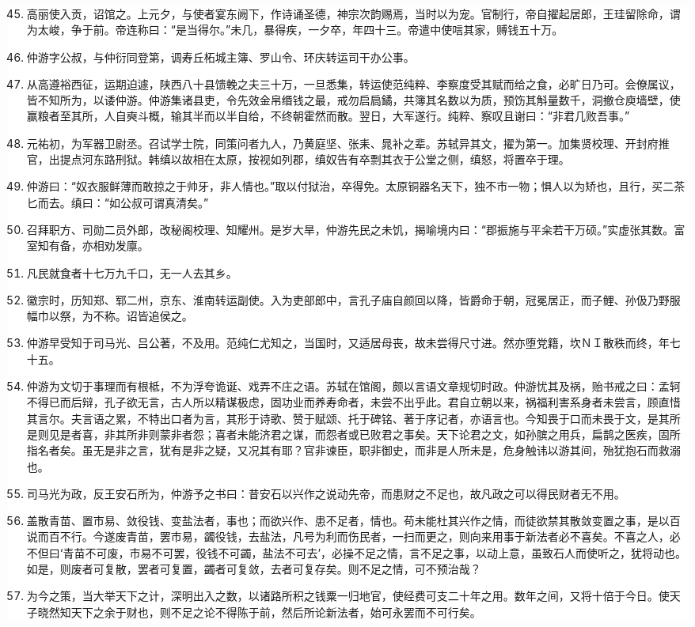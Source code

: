 45. <span id="列传第四十-吕端_毕士安_曾孙仲衍_仲游_寇准吕端，字易直，幽州安次人。父琦，晋兵部侍郎。端少敏悟好学，以荫补千牛备身。历国子主簿、太仆寺丞、秘书郎、直弘文馆，换著作佐郎、直史馆。太祖即位，迁太常丞、知浚仪县，同判定州。开宝中，西上阁门使郝崇信使契丹，以端假太常少卿为副。八年，知洪州，未上，改司门员外郎、知成都府，赐金紫。为政清简，远人便之。-45"></span>
高丽使入贡，诏馆之。上元夕，与使者宴东阙下，作诗诵圣德，神宗次韵赐焉，当时以为宠。官制行，帝自擢起居郎，王珪留除命，谓为太峻，争于前。帝连称曰：“是当得尔。”未几，暴得疾，一夕卒，年四十三。帝遣中使唁其家，赙钱五十万。

46. <span id="列传第四十-吕端_毕士安_曾孙仲衍_仲游_寇准吕端，字易直，幽州安次人。父琦，晋兵部侍郎。端少敏悟好学，以荫补千牛备身。历国子主簿、太仆寺丞、秘书郎、直弘文馆，换著作佐郎、直史馆。太祖即位，迁太常丞、知浚仪县，同判定州。开宝中，西上阁门使郝崇信使契丹，以端假太常少卿为副。八年，知洪州，未上，改司门员外郎、知成都府，赐金紫。为政清简，远人便之。-46"></span>
仲游字公叔，与仲衍同登第，调寿丘柘城主簿、罗山令、环庆转运司干办公事。

47. <span id="列传第四十-吕端_毕士安_曾孙仲衍_仲游_寇准吕端，字易直，幽州安次人。父琦，晋兵部侍郎。端少敏悟好学，以荫补千牛备身。历国子主簿、太仆寺丞、秘书郎、直弘文馆，换著作佐郎、直史馆。太祖即位，迁太常丞、知浚仪县，同判定州。开宝中，西上阁门使郝崇信使契丹，以端假太常少卿为副。八年，知洪州，未上，改司门员外郎、知成都府，赐金紫。为政清简，远人便之。-47"></span>
从高遵裕西征，运期迫遽，陕西八十县馈輓之夫三十万，一旦悉集，转运使范纯粹、李察度受其赋而给之食，必旷日乃可。会僚属议，皆不知所为，以诿仲游。仲游集诸县吏，令先效金帛缗钱之最，戒勿启扃鐍，共簿其名数以为质，预饬其斛量数千，洞撤仓庾墙壁，使赢粮者至其所，人自奭斗概，输其半而以半自给，不终朝霍然而散。翌日，大军遂行。纯粹、察叹且谢曰：“非君几败吾事。”

48. <span id="列传第四十-吕端_毕士安_曾孙仲衍_仲游_寇准吕端，字易直，幽州安次人。父琦，晋兵部侍郎。端少敏悟好学，以荫补千牛备身。历国子主簿、太仆寺丞、秘书郎、直弘文馆，换著作佐郎、直史馆。太祖即位，迁太常丞、知浚仪县，同判定州。开宝中，西上阁门使郝崇信使契丹，以端假太常少卿为副。八年，知洪州，未上，改司门员外郎、知成都府，赐金紫。为政清简，远人便之。-48"></span>
元祐初，为军器卫尉丞。召试学士院，同策问者九人，乃黄庭坚、张耒、晁补之辈。苏轼异其文，擢为第一。加集贤校理、开封府推官，出提点河东路刑狱。韩缜以故相在太原，按视如列郡，缜奴告有卒剽其衣于公堂之侧，缜怒，将置卒于理。

49. <span id="列传第四十-吕端_毕士安_曾孙仲衍_仲游_寇准吕端，字易直，幽州安次人。父琦，晋兵部侍郎。端少敏悟好学，以荫补千牛备身。历国子主簿、太仆寺丞、秘书郎、直弘文馆，换著作佐郎、直史馆。太祖即位，迁太常丞、知浚仪县，同判定州。开宝中，西上阁门使郝崇信使契丹，以端假太常少卿为副。八年，知洪州，未上，改司门员外郎、知成都府，赐金紫。为政清简，远人便之。-49"></span>
仲游曰：“奴衣服鲜薄而敢掠之于帅牙，非人情也。”取以付狱治，卒得免。太原铜器名天下，独不市一物；惧人以为矫也，且行，买二茶匕而去。缜曰：“如公叔可谓真清矣。”

50. <span id="列传第四十-吕端_毕士安_曾孙仲衍_仲游_寇准吕端，字易直，幽州安次人。父琦，晋兵部侍郎。端少敏悟好学，以荫补千牛备身。历国子主簿、太仆寺丞、秘书郎、直弘文馆，换著作佐郎、直史馆。太祖即位，迁太常丞、知浚仪县，同判定州。开宝中，西上阁门使郝崇信使契丹，以端假太常少卿为副。八年，知洪州，未上，改司门员外郎、知成都府，赐金紫。为政清简，远人便之。-50"></span>
召拜职方、司勋二员外郎，改秘阁校理、知耀州。是岁大旱，仲游先民之未饥，揭喻境内曰：“郡振施与平籴若干万硕。”实虚张其数。富室知有备，亦相劝发廪。

51. <span id="列传第四十-吕端_毕士安_曾孙仲衍_仲游_寇准吕端，字易直，幽州安次人。父琦，晋兵部侍郎。端少敏悟好学，以荫补千牛备身。历国子主簿、太仆寺丞、秘书郎、直弘文馆，换著作佐郎、直史馆。太祖即位，迁太常丞、知浚仪县，同判定州。开宝中，西上阁门使郝崇信使契丹，以端假太常少卿为副。八年，知洪州，未上，改司门员外郎、知成都府，赐金紫。为政清简，远人便之。-51"></span>
凡民就食者十七万九千口，无一人去其乡。

52. <span id="列传第四十-吕端_毕士安_曾孙仲衍_仲游_寇准吕端，字易直，幽州安次人。父琦，晋兵部侍郎。端少敏悟好学，以荫补千牛备身。历国子主簿、太仆寺丞、秘书郎、直弘文馆，换著作佐郎、直史馆。太祖即位，迁太常丞、知浚仪县，同判定州。开宝中，西上阁门使郝崇信使契丹，以端假太常少卿为副。八年，知洪州，未上，改司门员外郎、知成都府，赐金紫。为政清简，远人便之。-52"></span>
徽宗时，历知郑、郓二州，京东、淮南转运副使。入为吏部郎中，言孔子庙自颜回以降，皆爵命于朝，冠冕居正，而子鲤、孙伋乃野服幅巾以祭，为不称。诏皆追侯之。

53. <span id="列传第四十-吕端_毕士安_曾孙仲衍_仲游_寇准吕端，字易直，幽州安次人。父琦，晋兵部侍郎。端少敏悟好学，以荫补千牛备身。历国子主簿、太仆寺丞、秘书郎、直弘文馆，换著作佐郎、直史馆。太祖即位，迁太常丞、知浚仪县，同判定州。开宝中，西上阁门使郝崇信使契丹，以端假太常少卿为副。八年，知洪州，未上，改司门员外郎、知成都府，赐金紫。为政清简，远人便之。-53"></span>
仲游早受知于司马光、吕公著，不及用。范纯仁尤知之，当国时，又适居母丧，故未尝得尺寸进。然亦堕党籍，坎ＮＩ散秩而终，年七十五。

54. <span id="列传第四十-吕端_毕士安_曾孙仲衍_仲游_寇准吕端，字易直，幽州安次人。父琦，晋兵部侍郎。端少敏悟好学，以荫补千牛备身。历国子主簿、太仆寺丞、秘书郎、直弘文馆，换著作佐郎、直史馆。太祖即位，迁太常丞、知浚仪县，同判定州。开宝中，西上阁门使郝崇信使契丹，以端假太常少卿为副。八年，知洪州，未上，改司门员外郎、知成都府，赐金紫。为政清简，远人便之。-54"></span>
仲游为文切于事理而有根柢，不为浮夸诡诞、戏弄不庄之语。苏轼在馆阁，颇以言语文章规切时政。仲游忧其及祸，贻书戒之曰：孟轲不得已而后辩，孔子欲无言，古人所以精谋极虑，固功业而养寿命者，未尝不出乎此。君自立朝以来，祸福利害系身者未尝言，顾直惜其言尔。夫言语之累，不特出口者为言，其形于诗歌、赞于赋颂、托于碑铭、著于序记者，亦语言也。今知畏于口而未畏于文，是其所是则见是者喜，非其所非则蒙非者怨；喜者未能济君之谋，而怨者或已败君之事矣。天下论君之文，如孙膑之用兵，扁鹊之医疾，固所指名者矣。虽无是非之言，犹有是非之疑，又况其有耶？官非谏臣，职非御史，而非是人所未是，危身触讳以游其间，殆犹抱石而救溺也。

55. <span id="列传第四十-吕端_毕士安_曾孙仲衍_仲游_寇准吕端，字易直，幽州安次人。父琦，晋兵部侍郎。端少敏悟好学，以荫补千牛备身。历国子主簿、太仆寺丞、秘书郎、直弘文馆，换著作佐郎、直史馆。太祖即位，迁太常丞、知浚仪县，同判定州。开宝中，西上阁门使郝崇信使契丹，以端假太常少卿为副。八年，知洪州，未上，改司门员外郎、知成都府，赐金紫。为政清简，远人便之。-55"></span>
司马光为政，反王安石所为，仲游予之书曰：昔安石以兴作之说动先帝，而患财之不足也，故凡政之可以得民财者无不用。

56. <span id="列传第四十-吕端_毕士安_曾孙仲衍_仲游_寇准吕端，字易直，幽州安次人。父琦，晋兵部侍郎。端少敏悟好学，以荫补千牛备身。历国子主簿、太仆寺丞、秘书郎、直弘文馆，换著作佐郎、直史馆。太祖即位，迁太常丞、知浚仪县，同判定州。开宝中，西上阁门使郝崇信使契丹，以端假太常少卿为副。八年，知洪州，未上，改司门员外郎、知成都府，赐金紫。为政清简，远人便之。-56"></span>
盖散青苗、置市易、敛役钱、变盐法者，事也；而欲兴作、患不足者，情也。苟未能杜其兴作之情，而徒欲禁其散敛变置之事，是以百说而百不行。今遂废青苗，罢市易，蠲役钱，去盐法，凡号为利而伤民者，一扫而更之，则向来用事于新法者必不喜矣。不喜之人，必不但曰‘青苗不可废，市易不可罢，役钱不可蠲，盐法不可去’，必操不足之情，言不足之事，以动上意，虽致石人而使听之，犹将动也。如是，则废者可复散，罢者可复置，蠲者可复敛，去者可复存矣。则不足之情，可不预治哉？

57. <span id="列传第四十-吕端_毕士安_曾孙仲衍_仲游_寇准吕端，字易直，幽州安次人。父琦，晋兵部侍郎。端少敏悟好学，以荫补千牛备身。历国子主簿、太仆寺丞、秘书郎、直弘文馆，换著作佐郎、直史馆。太祖即位，迁太常丞、知浚仪县，同判定州。开宝中，西上阁门使郝崇信使契丹，以端假太常少卿为副。八年，知洪州，未上，改司门员外郎、知成都府，赐金紫。为政清简，远人便之。-57"></span>
为今之策，当大举天下之计，深明出入之数，以诸路所积之钱粟一归地官，使经费可支二十年之用。数年之间，又将十倍于今日。使天子晓然知天下之余于财也，则不足之论不得陈于前，然后所论新法者，始可永罢而不可行矣。
